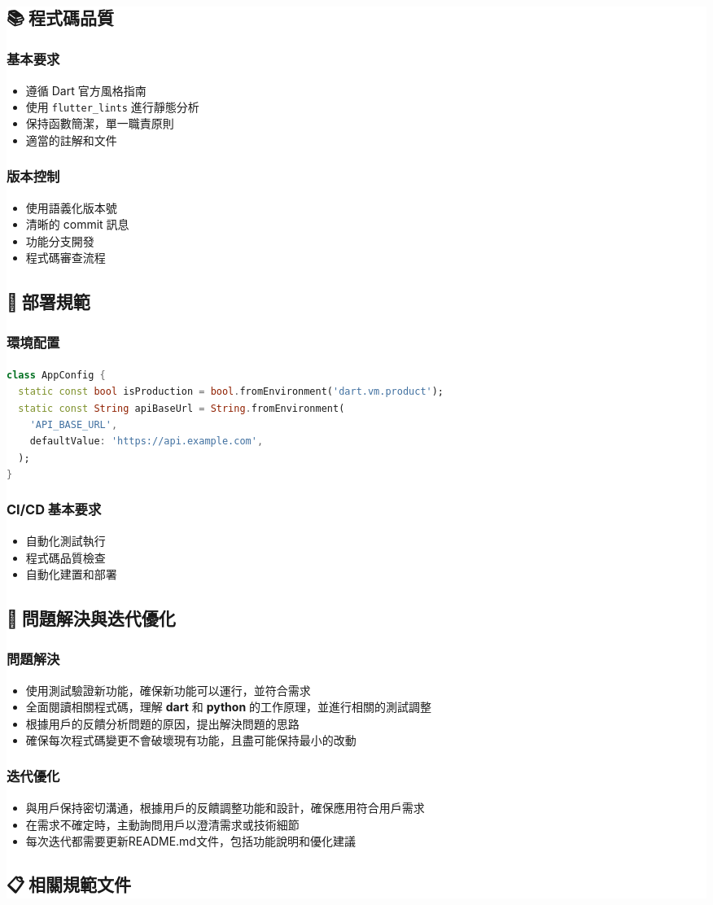 ## 📚 程式碼品質

### 基本要求
- 遵循 Dart 官方風格指南
- 使用 `flutter_lints` 進行靜態分析
- 保持函數簡潔，單一職責原則
- 適當的註解和文件

### 版本控制
- 使用語義化版本號
- 清晰的 commit 訊息
- 功能分支開發
- 程式碼審查流程

## 🚀 部署規範

### 環境配置
```dart
class AppConfig {
  static const bool isProduction = bool.fromEnvironment('dart.vm.product');
  static const String apiBaseUrl = String.fromEnvironment(
    'API_BASE_URL',
    defaultValue: 'https://api.example.com',
  );
}
```

### CI/CD 基本要求
- 自動化測試執行
- 程式碼品質檢查
- 自動化建置和部署

## 🔄 問題解決與迭代優化

### 問題解決
- 使用測試驗證新功能，確保新功能可以運行，並符合需求
- 全面閱讀相關程式碼，理解 **dart** 和 **python** 的工作原理，並進行相關的測試調整
- 根據用戶的反饋分析問題的原因，提出解決問題的思路
- 確保每次程式碼變更不會破壞現有功能，且盡可能保持最小的改動

### 迭代優化
- 與用戶保持密切溝通，根據用戶的反饋調整功能和設計，確保應用符合用戶需求
- 在需求不確定時，主動詢問用戶以澄清需求或技術細節
- 每次迭代都需要更新README.md文件，包括功能說明和優化建議

## 📋 相關規範文件

